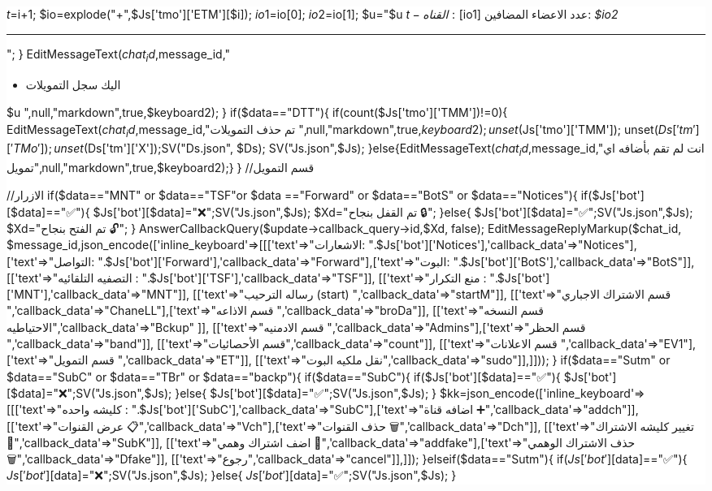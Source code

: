 $t=$i+1;
$io=explode("+",$Js['tmo']['ETM'][$i]); 
$io1=$io[0]; $io2=$io[1]; 
$u="$u $t - القناه:  [$io1] 
عدد الاعضاء المضافين:  *$io2*

--------------------
 "; 
} 
EditMessageText($chat_id,$message_id," 
- اليك سجل التمويلات

$u
",null,"markdown",true,$keyboard2);
} 
if($data=="DTT"){
if(count($Js['tmo']['TMM'])!=0){
EditMessageText($chat_id,$message_id,"تم حذف التمويلات ",null,"markdown",true,$keyboard2);
unset($Js['tmo']['TMM']); unset($Ds['tm']['TMo']);unset($Ds['tm']['X']);SV("Ds.json", $Ds); SV("Js.json",$Js);
}else{EditMessageText($chat_id,$message_id,"انت لم تقم بأضافه اي تمويل",null,"markdown",true,$keyboard2);}
}
//قسم التمويل



//الازرار
if($data=="MNT" or $data=="TSF"or $data =="Forward" or $data=="BotS" or $data=="Notices"){
if($Js['bot'][$data]=="✅"){
$Js['bot'][$data]="❌";SV("Js.json",$Js);
$Xd="تم القفل بنجاح 🔒";
}else{
$Js['bot'][$data]="✅";SV("Js.json",$Js);
$Xd="تم الفتح بنجاح 🔓";
}
AnswerCallbackQuery($update->callback_query->id,$Xd, false);
EditMessageReplyMarkup($chat_id, $message_id,json_encode(['inline_keyboard'=>[[['text'=>"الاشعارات: ".$Js['bot']['Notices'],'callback_data'=>"Notices"],['text'=>"التواصل: ".$Js['bot']['Forward'],'callback_data'=>"Forward"],['text'=>"البوت: ".$Js['bot']['BotS'],'callback_data'=>"BotS"]], [['text'=>"التصفيه التلقائيه : ".$Js['bot']['TSF'],'callback_data'=>"TSF"]], [['text'=>"منع التكرار : ".$Js['bot']['MNT'],'callback_data'=>"MNT"]], [['text'=>"رساله الترحيب (start) ",'callback_data'=>"startM"]], [['text'=>"قسم الاشتراك الاجباري ",'callback_data'=>"ChaneLL"],['text'=>"قسم الاذاعه ",'callback_data'=>"broDa"]], [['text'=>"قسم النسخه الاحتياطيه",'callback_data'=>"Bckup" ]], [['text'=>"قسم الادمنيه ",'callback_data'=>"Admins"],['text'=>"قسم الحظر ",'callback_data'=>"band"]], [['text'=>"قسم الأحصائيات",'callback_data'=>"count"]], [['text'=>"قسم الاعلانات ",'callback_data'=>"EV1"], ['text'=>"قسم التمويل ",'callback_data'=>"ET"]], [['text'=>"نقل ملكيه البوت",'callback_data'=>"sudo"]],]]));
}
if($data=="Sutm" or $data=="SubC" or $data=="TBr" or $data=="backp"){
if($data=="SubC"){
if($Js['bot'][$data]=="✅"){
$Js['bot'][$data]="❌";SV("Js.json",$Js);
}else{
$Js['bot'][$data]="✅";SV("Js.json",$Js);
}
$kk=json_encode(['inline_keyboard'=>[[['text'=>"كليشه واحده : ".$Js['bot']['SubC'],'callback_data'=>"SubC"],['text'=>"اضافه قناة ➕",'callback_data'=>"addch"]], [['text'=>"عرض القنوات 📋",'callback_data'=>"Vch"],['text'=>"حذف القنوات 🗑",'callback_data'=>"Dch"]], [['text'=>"تغيير كليشه الاشتراك 📃",'callback_data'=>"SubK"]], [['text'=>"اضف اشتراك وهمي 🔢",'callback_data'=>"addfake"],['text'=>"حذف الاشتراك الوهمي 🗑",'callback_data'=>"Dfake"]], [['text'=>"رجوع",'callback_data'=>"cancel"]],]]); 
}elseif($data=="Sutm"){
if($Js['bot'][$data]=="✅"){
$Js['bot'][$data]="❌";SV("Js.json",$Js);
}else{
$Js['bot'][$data]="✅";SV("Js.json",$Js);
}